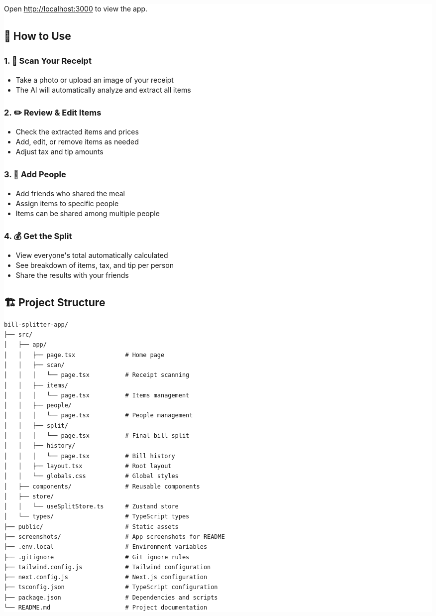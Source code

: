 Open [http://localhost:3000](http://localhost:3000) to view the app.

## 🎯 How to Use

### 1. 📸 Scan Your Receipt
- Take a photo or upload an image of your receipt
- The AI will automatically analyze and extract all items

### 2. ✏️ Review & Edit Items
- Check the extracted items and prices
- Add, edit, or remove items as needed
- Adjust tax and tip amounts

### 3. 👥 Add People
- Add friends who shared the meal
- Assign items to specific people
- Items can be shared among multiple people

### 4. 💰 Get the Split
- View everyone's total automatically calculated
- See breakdown of items, tax, and tip per person
- Share the results with your friends

## 🏗️ Project Structure

```
bill-splitter-app/
├── src/
│   ├── app/
│   │   ├── page.tsx              # Home page
│   │   ├── scan/
│   │   │   └── page.tsx          # Receipt scanning
│   │   ├── items/
│   │   │   └── page.tsx          # Items management
│   │   ├── people/
│   │   │   └── page.tsx          # People management
│   │   ├── split/
│   │   │   └── page.tsx          # Final bill split
│   │   ├── history/
│   │   │   └── page.tsx          # Bill history
│   │   ├── layout.tsx            # Root layout
│   │   └── globals.css           # Global styles
│   ├── components/               # Reusable components
│   ├── store/
│   │   └── useSplitStore.ts      # Zustand store
│   └── types/                    # TypeScript types
├── public/                       # Static assets
├── screenshots/                  # App screenshots for README
├── .env.local                    # Environment variables 
├── .gitignore                    # Git ignore rules
├── tailwind.config.js            # Tailwind configuration
├── next.config.js                # Next.js configuration
├── tsconfig.json                 # TypeScript configuration
├── package.json                  # Dependencies and scripts
└── README.md                     # Project documentation
```
